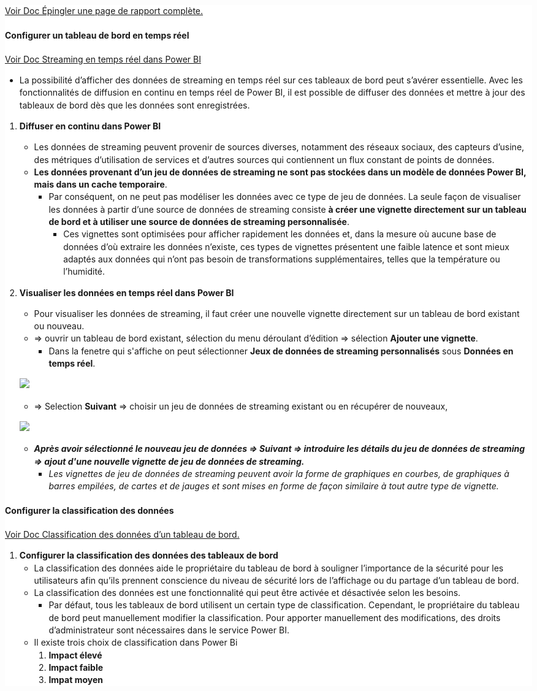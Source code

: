  [Voir Doc Épingler une page de rapport complète.](https://learn.microsoft.com/fr-fr/power-bi/create-reports/service-dashboard-pin-live-tile-from-report)

#### Configurer un tableau de bord en temps réel

[Voir Doc Streaming en temps réel dans Power BI](https://learn.microsoft.com/fr-fr/power-bi/connect-data/service-real-time-streaming)

- La possibilité d’afficher des données de streaming en temps réel sur ces tableaux de bord peut s’avérer essentielle. Avec les fonctionnalités de diffusion en continu en temps réel de Power BI, il est possible de diffuser des données et mettre à jour des tableaux de bord dès que les données sont enregistrées.

1. **Diffuser en continu dans Power BI** 
    - Les données de streaming peuvent provenir de sources diverses, notamment des réseaux sociaux, des capteurs d’usine, des métriques d’utilisation de services et d’autres sources qui contiennent un flux constant de points de données.
    - **Les données provenant d’un jeu de données de streaming ne sont pas stockées dans un modèle de données Power BI, mais dans un cache temporaire**. 
        - Par conséquent, on ne peut pas modéliser les données avec ce type de jeu de données. La seule façon de visualiser les données à partir d’une source de données de streaming consiste **à créer une vignette directement sur un tableau de bord et à utiliser une source de données de streaming personnalisée**. 
            - Ces vignettes sont optimisées pour afficher rapidement les données et, dans la mesure où aucune base de données d’où extraire les données n’existe, ces types de vignettes présentent une faible latence et sont mieux adaptés aux données qui n’ont pas besoin de transformations supplémentaires, telles que la température ou l’humidité.
2. **Visualiser les données en temps réel dans Power BI**
    - Pour visualiser les données de streaming, il faut créer une nouvelle vignette directement sur un tableau de bord existant ou nouveau.
    - => ouvrir un tableau de bord existant, sélection du menu déroulant d’édition => sélection **Ajouter une vignette**.
        - Dans la fenetre  qui s'affiche on peut sélectionner **Jeux de données de streaming personnalisés** sous **Données en temps réel**.
    
    ![](https://learn.microsoft.com/fr-fr/training/modules/create-dashboards-power-bi/media/06-new-tile-added-ss.png)

    - => Selection **Suivant** => choisir un jeu de données de streaming existant ou en récupérer de nouveaux, 

    ![](https://learn.microsoft.com/fr-fr/training/modules/create-dashboards-power-bi/media/06-add-new-streaming-dataset-ss.png)

    - ***Après avoir sélectionné le nouveau jeu de données => **Suivant** => introduire les détails du jeu de données de streaming => ajout d'une nouvelle vignette de jeu de données de streaming.*** 
        - *Les vignettes de jeu de données de streaming peuvent avoir la forme de graphiques en courbes, de graphiques à barres empilées, de cartes et de jauges et sont mises en forme de façon similaire à tout autre type de vignette.*

#### Configurer la classification des données

[Voir Doc Classification des données d’un tableau de bord.](https://learn.microsoft.com/fr-fr/power-bi/enterprise/service-security-apply-data-sensitivity-labels)

1. **Configurer la classification des données des tableaux de bord**
    - La classification des données aide le propriétaire du tableau de bord à souligner l’importance de la sécurité pour les utilisateurs afin qu’ils prennent conscience du niveau de sécurité lors de l’affichage ou du partage d’un tableau de bord.
    - La classification des données est une fonctionnalité qui peut être activée et désactivée selon les besoins. 
        - Par défaut, tous les tableaux de bord utilisent un certain type de classification. Cependant, le propriétaire du tableau de bord peut manuellement modifier la classification. Pour apporter manuellement des modifications, des droits d’administrateur sont nécessaires dans le service Power BI.
    - Il existe trois choix de classification dans Power Bi 
        1. **Impact élevé**
        2. **Impact faible**
        3. **Impat moyen**